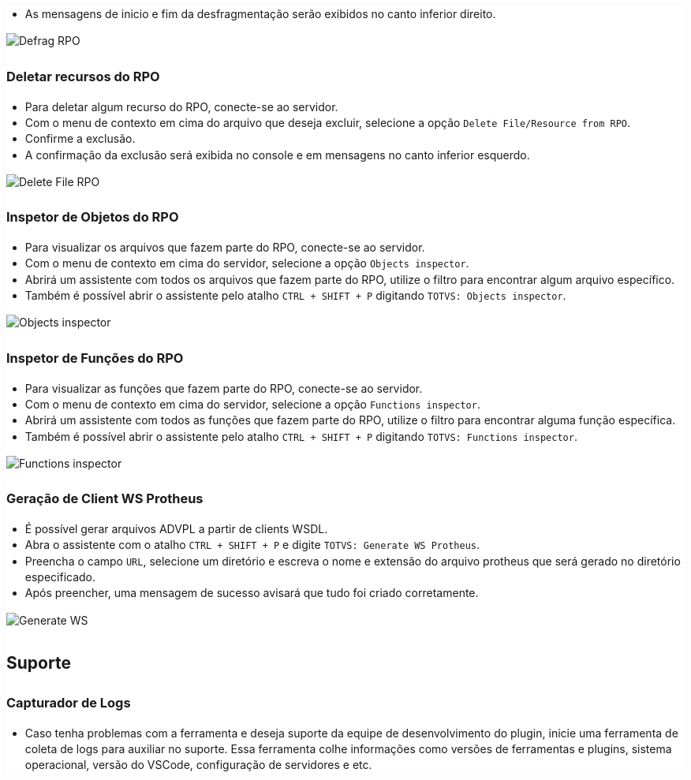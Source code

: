 - As mensagens de inicio e fim da desfragmentação serão exibidos no canto inferior direito.

![Defrag RPO](https://raw.githubusercontent.com/totvs/tds-vscode/master/imagens/gifs/DefragRPO.gif)

### Deletar recursos do RPO

- Para deletar algum recurso do RPO, conecte-se ao servidor.
- Com o menu de contexto em cima do arquivo que deseja excluir, selecione a opção `Delete File/Resource from RPO`.
- Confirme a exclusão.
- A confirmação da exclusão será exibida no console e em mensagens no canto inferior esquerdo.

![Delete File RPO](https://raw.githubusercontent.com/totvs/tds-vscode/master/imagens/gifs/DeleteFromRPO.gif)

### Inspetor de Objetos do RPO

- Para visualizar os arquivos que fazem parte do RPO, conecte-se ao servidor.
- Com o menu de contexto em cima do servidor, selecione a opção `Objects inspector`.
- Abrirá um assistente com todos os arquivos que fazem parte do RPO, utilize o filtro para encontrar algum arquivo específico.
- Também é possível abrir o assistente pelo atalho `CTRL + SHIFT + P` digitando `TOTVS: Objects inspector`.

![Objects inspector](https://raw.githubusercontent.com/totvs/tds-vscode/master/imagens/gifs/InspectObject.gif)

### Inspetor de Funções do RPO

- Para visualizar as funções que fazem parte do RPO, conecte-se ao servidor.
- Com o menu de contexto em cima do servidor, selecione a opção `Functions inspector`.
- Abrirá um assistente com todos as funções que fazem parte do RPO, utilize o filtro para encontrar alguma função específica.
- Também é possível abrir o assistente pelo atalho `CTRL + SHIFT + P` digitando `TOTVS: Functions inspector`.

![Functions inspector](https://raw.githubusercontent.com/totvs/tds-vscode/master/imagens/gifs/InspectFunction.gif)

### Geração de Client WS Protheus

- É possível gerar arquivos ADVPL a partir de clients WSDL.
- Abra o assistente com o atalho `CTRL + SHIFT + P` e digite `TOTVS: Generate WS Protheus`.
- Preencha o campo `URL`, selecione um diretório e escreva o nome e extensão do arquivo protheus que será gerado no diretório especificado.
- Após preencher, uma mensagem de sucesso avisará que tudo foi criado corretamente.

![Generate WS](https://raw.githubusercontent.com/totvs/tds-vscode/master/imagens/gifs/GenerateWS.gif)

## Suporte

### Capturador de Logs

- Caso tenha problemas com a ferramenta e deseja suporte da equipe de desenvolvimento do plugin, inicie uma ferramenta de coleta de logs para auxiliar no suporte. Essa ferramenta colhe informações como versões de ferramentas e plugins, sistema operacional, versão do VSCode, configuração de servidores e etc.
